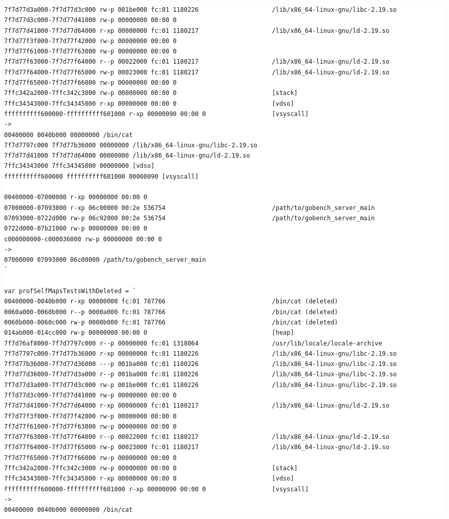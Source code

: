 ```
7f7d77d3a000-7f7d77d3c000 rw-p 001be000 fc:01 1180226                    /lib/x86_64-linux-gnu/libc-2.19.so
7f7d77d3c000-7f7d77d41000 rw-p 00000000 00:00 0
7f7d77d41000-7f7d77d64000 r-xp 00000000 fc:01 1180217                    /lib/x86_64-linux-gnu/ld-2.19.so
7f7d77f3f000-7f7d77f42000 rw-p 00000000 00:00 0
7f7d77f61000-7f7d77f63000 rw-p 00000000 00:00 0
7f7d77f63000-7f7d77f64000 r--p 00022000 fc:01 1180217                    /lib/x86_64-linux-gnu/ld-2.19.so
7f7d77f64000-7f7d77f65000 rw-p 00023000 fc:01 1180217                    /lib/x86_64-linux-gnu/ld-2.19.so
7f7d77f65000-7f7d77f66000 rw-p 00000000 00:00 0
7ffc342a2000-7ffc342c3000 rw-p 00000000 00:00 0                          [stack]
7ffc34343000-7ffc34345000 r-xp 00000000 00:00 0                          [vdso]
ffffffffff600000-ffffffffff601000 r-xp 00000090 00:00 0                  [vsyscall]
->
00400000 0040b000 00000000 /bin/cat
7f7d7797c000 7f7d77b36000 00000000 /lib/x86_64-linux-gnu/libc-2.19.so
7f7d77d41000 7f7d77d64000 00000000 /lib/x86_64-linux-gnu/ld-2.19.so
7ffc34343000 7ffc34345000 00000000 [vdso]
ffffffffff600000 ffffffffff601000 00000090 [vsyscall]

00400000-07000000 r-xp 00000000 00:00 0
07000000-07093000 r-xp 06c00000 00:2e 536754                             /path/to/gobench_server_main
07093000-0722d000 rw-p 06c92000 00:2e 536754                             /path/to/gobench_server_main
0722d000-07b21000 rw-p 00000000 00:00 0
c000000000-c000036000 rw-p 00000000 00:00 0
->
07000000 07093000 06c00000 /path/to/gobench_server_main
`

var profSelfMapsTestsWithDeleted = `
00400000-0040b000 r-xp 00000000 fc:01 787766                             /bin/cat (deleted)
0060a000-0060b000 r--p 0000a000 fc:01 787766                             /bin/cat (deleted)
0060b000-0060c000 rw-p 0000b000 fc:01 787766                             /bin/cat (deleted)
014ab000-014cc000 rw-p 00000000 00:00 0                                  [heap]
7f7d76af8000-7f7d7797c000 r--p 00000000 fc:01 1318064                    /usr/lib/locale/locale-archive
7f7d7797c000-7f7d77b36000 r-xp 00000000 fc:01 1180226                    /lib/x86_64-linux-gnu/libc-2.19.so
7f7d77b36000-7f7d77d36000 ---p 001ba000 fc:01 1180226                    /lib/x86_64-linux-gnu/libc-2.19.so
7f7d77d36000-7f7d77d3a000 r--p 001ba000 fc:01 1180226                    /lib/x86_64-linux-gnu/libc-2.19.so
7f7d77d3a000-7f7d77d3c000 rw-p 001be000 fc:01 1180226                    /lib/x86_64-linux-gnu/libc-2.19.so
7f7d77d3c000-7f7d77d41000 rw-p 00000000 00:00 0
7f7d77d41000-7f7d77d64000 r-xp 00000000 fc:01 1180217                    /lib/x86_64-linux-gnu/ld-2.19.so
7f7d77f3f000-7f7d77f42000 rw-p 00000000 00:00 0
7f7d77f61000-7f7d77f63000 rw-p 00000000 00:00 0
7f7d77f63000-7f7d77f64000 r--p 00022000 fc:01 1180217                    /lib/x86_64-linux-gnu/ld-2.19.so
7f7d77f64000-7f7d77f65000 rw-p 00023000 fc:01 1180217                    /lib/x86_64-linux-gnu/ld-2.19.so
7f7d77f65000-7f7d77f66000 rw-p 00000000 00:00 0
7ffc342a2000-7ffc342c3000 rw-p 00000000 00:00 0                          [stack]
7ffc34343000-7ffc34345000 r-xp 00000000 00:00 0                          [vdso]
ffffffffff600000-ffffffffff601000 r-xp 00000090 00:00 0                  [vsyscall]
->
00400000 0040b000 00000000 /bin/cat
```